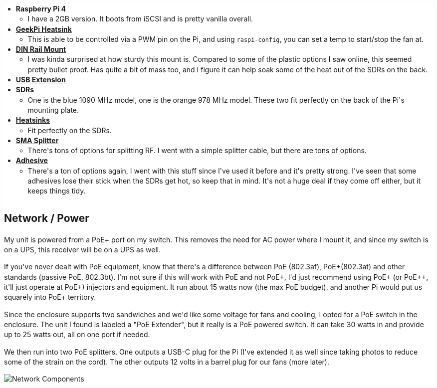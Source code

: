 * **Raspberry Pi 4**
  - I have a 2GB version.  It boots from iSCSI and is pretty vanilla overall.
* **[GeekPi Heatsink](https://www.amazon.com/dp/B091L1XKL6?psc=1&ref=ppx_yo2ov_dt_b_product_details)**
  - This is able to be controlled via a PWM pin on the Pi, and using
    `raspi-config`, you can set a temp to start/stop the fan at.
* **[DIN Rail Mount](https://www.winford.com/products/dinp07-pi01.php)**
  - I was kinda surprised at how sturdy this mount is.  Compared to some of the
  plastic options I saw online, this seemed pretty bullet proof.  Has quite a
  bit of mass too, and I figure it can help soak some of the heat out of the
  SDRs on the back.
* **[USB Extension](https://www.amazon.com/dp/B00CJG2ZYM?psc=1&ref=ppx_yo2ov_dt_b_product_details)**
* **[SDRs](https://store.adsbexchange.com/collections/frontpage/products/adsbexchange-com-orange-r860-rtl2832u-0-5-ppm-tcxo-sdr-w-amp)**
  - One is the blue 1090 MHz model, one is the orange 978 MHz model.  These two
    fit perfectly on the back of the Pi's mounting plate.
* **[Heatsinks](https://www.amazon.com/dp/B08QM84KPZ?psc=1&ref=ppx_yo2ov_dt_b_product_details)**
  - Fit perfectly on the SDRs.
* **[SMA Splitter](https://www.amazon.com/dp/B0CYFTKC5W?psc=1&ref=ppx_yo2ov_dt_b_product_details)**
  - There's tons of options for splitting RF.  I went with a simple splitter
    cable, but there are tons of options.
* **[Adhesive](https://www.amazon.com/gp/product/B07VNSXY31/ref=ppx_yo_dt_b_asin_image_o00_s00?ie=UTF8&psc=1)**
  - There's a ton of options again, I went with this stuff since I've used it
    before and it's pretty strong.  I've seen that some adhesives lose their
    stick when the SDRs get hot, so keep that in mind.  It's not a huge deal if
    they come off either, but it keeps things tidy.

## Network / Power

My unit is powered from a PoE+ port on my switch.  This removes the need for AC
power where I mount it, and since my switch is on a UPS, this receiver will be
on a UPS as well.

If you've never dealt with PoE equipment, know that there's a difference between
PoE (802.3af), PoE+(802.3at) and other standards (passive PoE, 802.3bt).  I'm
not sure if this will work with PoE and not PoE+, I'd just recommend using PoE+
(or PoE++, it'll just operate at PoE+) injectors and equipment.  It run about 15
watts now (the max PoE budget), and another Pi would put us squarely into PoE+
territory.

Since the enclosure supports two sandwiches and we'd like some voltage for fans
and cooling, I opted for a PoE switch in the enclosure.  The unit I found is
labeled a "PoE Extender", but it really is a PoE powered switch.  It can take 30
watts in and provide up to 25 watts out, all on one port if needed.

We then run into two PoE splitters.  One outputs a USB-C plug for the Pi (I've
extended it as well since taking photos to reduce some of the strain on the
cord).  The other outputs 12 volts in a barrel plug for our fans (more later).

![Network Components](/images/2024.06-ADSB/Network.jpg)
